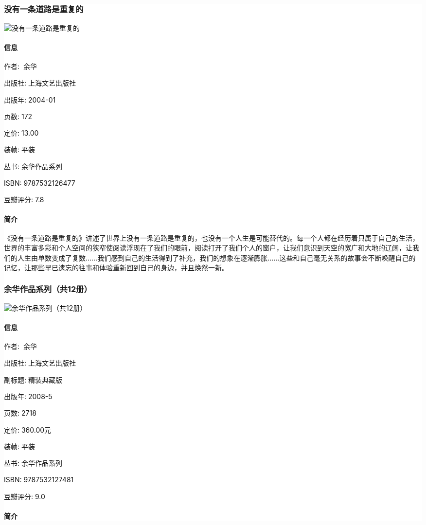 

### 没有一条道路是重复的

![没有一条道路是重复的](https://img3.doubanio.com/view/subject/l/public/s5740706.jpg)

#### 信息

作者:  余华 

出版社: 上海文艺出版社 

出版年: 2004-01 

页数: 172 

定价: 13.00 

装帧: 平装 

丛书: 余华作品系列 

ISBN: 9787532126477

豆瓣评分: 7.8

#### 简介

《没有一条道路是重复的》讲述了世界上没有一条道路是重复的，也没有一个人生是可能替代的。每一个人都在经历着只属于自己的生活，世界的丰富多彩和个人空间的狭窄使阅读浮现在了我们的眼前，阅读打开了我们个人的窗户，让我们意识到天空的宽广和大地的辽阔，让我们的人生由单数变成了复数……我们感到自己的生活得到了补充，我们的想象在逐渐膨胀……这些和自己毫无关系的故事会不断唤醒自己的记忆，让那些早已遗忘的往事和体验重新回到自己的身边，并且焕然一新。



### 余华作品系列（共12册）

![余华作品系列（共12册）](https://img1.doubanio.com/view/subject/l/public/s5741608.jpg)

#### 信息

作者:  余华 

出版社: 上海文艺出版社 

副标题: 精装典藏版 

出版年: 2008-5 

页数: 2718 

定价: 360.00元 

装帧: 平装 

丛书: 余华作品系列 

ISBN: 9787532127481

豆瓣评分: 9.0

#### 简介
